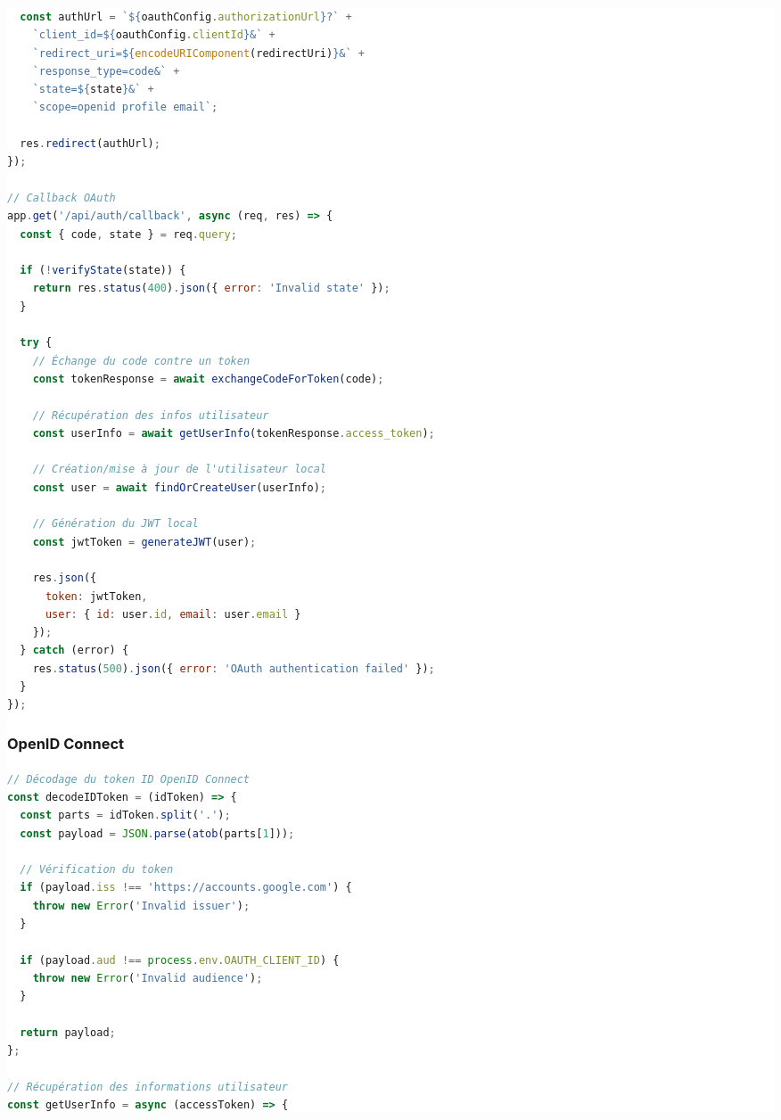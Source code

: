 ```javascript
  const authUrl = `${oauthConfig.authorizationUrl}?` +
    `client_id=${oauthConfig.clientId}&` +
    `redirect_uri=${encodeURIComponent(redirectUri)}&` +
    `response_type=code&` +
    `state=${state}&` +
    `scope=openid profile email`;

  res.redirect(authUrl);
});

// Callback OAuth
app.get('/api/auth/callback', async (req, res) => {
  const { code, state } = req.query;

  if (!verifyState(state)) {
    return res.status(400).json({ error: 'Invalid state' });
  }

  try {
    // Échange du code contre un token
    const tokenResponse = await exchangeCodeForToken(code);

    // Récupération des infos utilisateur
    const userInfo = await getUserInfo(tokenResponse.access_token);

    // Création/mise à jour de l'utilisateur local
    const user = await findOrCreateUser(userInfo);

    // Génération du JWT local
    const jwtToken = generateJWT(user);

    res.json({
      token: jwtToken,
      user: { id: user.id, email: user.email }
    });
  } catch (error) {
    res.status(500).json({ error: 'OAuth authentication failed' });
  }
});
```

### OpenID Connect

```javascript
// Décodage du token ID OpenID Connect
const decodeIDToken = (idToken) => {
  const parts = idToken.split('.');
  const payload = JSON.parse(atob(parts[1]));

  // Vérification du token
  if (payload.iss !== 'https://accounts.google.com') {
    throw new Error('Invalid issuer');
  }

  if (payload.aud !== process.env.OAUTH_CLIENT_ID) {
    throw new Error('Invalid audience');
  }

  return payload;
};

// Récupération des informations utilisateur
const getUserInfo = async (accessToken) => {
```